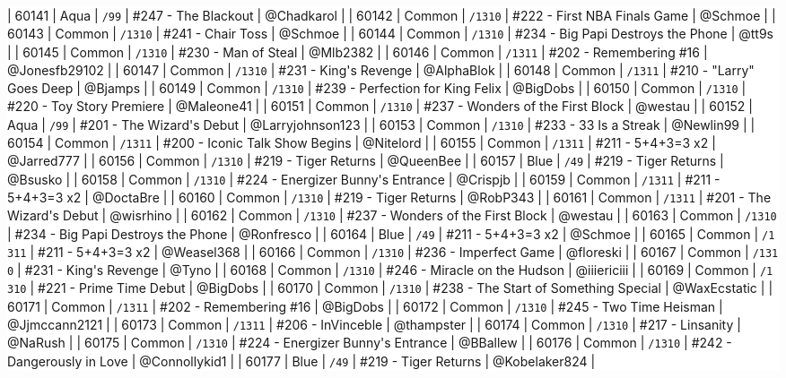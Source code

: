 | 60141 | Aqua | `/99` | #247 - The Blackout  | \@Chadkarol |
| 60142 | Common | `/1310` | #222 - First NBA Finals Game | \@Schmoe |
| 60143 | Common | `/1310` | #241 - Chair Toss | \@Schmoe |
| 60144 | Common | `/1310` | #234 - Big Papi Destroys the Phone | \@tt9s |
| 60145 | Common | `/1310` | #230 - Man of Steal | \@Mlb2382 |
| 60146 | Common | `/1311` | #202 - Remembering #16 | \@Jonesfb29102 |
| 60147 | Common | `/1310` | #231 - King&#039;s Revenge | \@AlphaBlok |
| 60148 | Common | `/1311` | #210 - &quot;Larry&quot; Goes Deep  | \@Bjamps |
| 60149 | Common | `/1310` | #239 - Perfection for King Felix | \@BigDobs |
| 60150 | Common | `/1310` | #220 - Toy Story Premiere | \@Maleone41 |
| 60151 | Common | `/1310` | #237 - Wonders of the First Block | \@westau |
| 60152 | Aqua | `/99` | #201 - The Wizard&#039;s Debut | \@Larryjohnson123 |
| 60153 | Common | `/1310` | #233 - 33 Is a Streak | \@Newlin99 |
| 60154 | Common | `/1311` | #200 - Iconic Talk Show Begins | \@Nitelord |
| 60155 | Common | `/1311` | #211 - 5+4+3=3 x2 | \@Jarred777 |
| 60156 | Common | `/1310` | #219 - Tiger Returns | \@QueenBee |
| 60157 | Blue | `/49` | #219 - Tiger Returns | \@Bsusko |
| 60158 | Common | `/1310` | #224 - Energizer Bunny&#039;s Entrance | \@Crispjb |
| 60159 | Common | `/1311` | #211 - 5+4+3=3 x2 | \@DoctaBre |
| 60160 | Common | `/1310` | #219 - Tiger Returns | \@RobP343 |
| 60161 | Common | `/1311` | #201 - The Wizard&#039;s Debut | \@wisrhino |
| 60162 | Common | `/1310` | #237 - Wonders of the First Block | \@westau |
| 60163 | Common | `/1310` | #234 - Big Papi Destroys the Phone | \@Ronfresco |
| 60164 | Blue | `/49` | #211 - 5+4+3=3 x2 | \@Schmoe |
| 60165 | Common | `/1311` | #211 - 5+4+3=3 x2 | \@Weasel368 |
| 60166 | Common | `/1310` | #236 - Imperfect Game | \@floreski |
| 60167 | Common | `/1310` | #231 - King&#039;s Revenge | \@Tyno |
| 60168 | Common | `/1310` | #246 - Miracle on the Hudson | \@iiiericiii |
| 60169 | Common | `/1310` | #221 - Prime Time Debut  | \@BigDobs |
| 60170 | Common | `/1310` | #238 - The Start of Something Special | \@WaxEcstatic |
| 60171 | Common | `/1311` | #202 - Remembering #16 | \@BigDobs |
| 60172 | Common | `/1310` | #245 - Two Time Heisman | \@Jjmccann2121 |
| 60173 | Common | `/1311` | #206 - InVinceble | \@thampster |
| 60174 | Common | `/1310` | #217 - Linsanity | \@NaRush |
| 60175 | Common | `/1310` | #224 - Energizer Bunny&#039;s Entrance | \@BBallew |
| 60176 | Common | `/1310` | #242 - Dangerously in Love | \@Connollykid1 |
| 60177 | Blue | `/49` | #219 - Tiger Returns | \@Kobelaker824 |